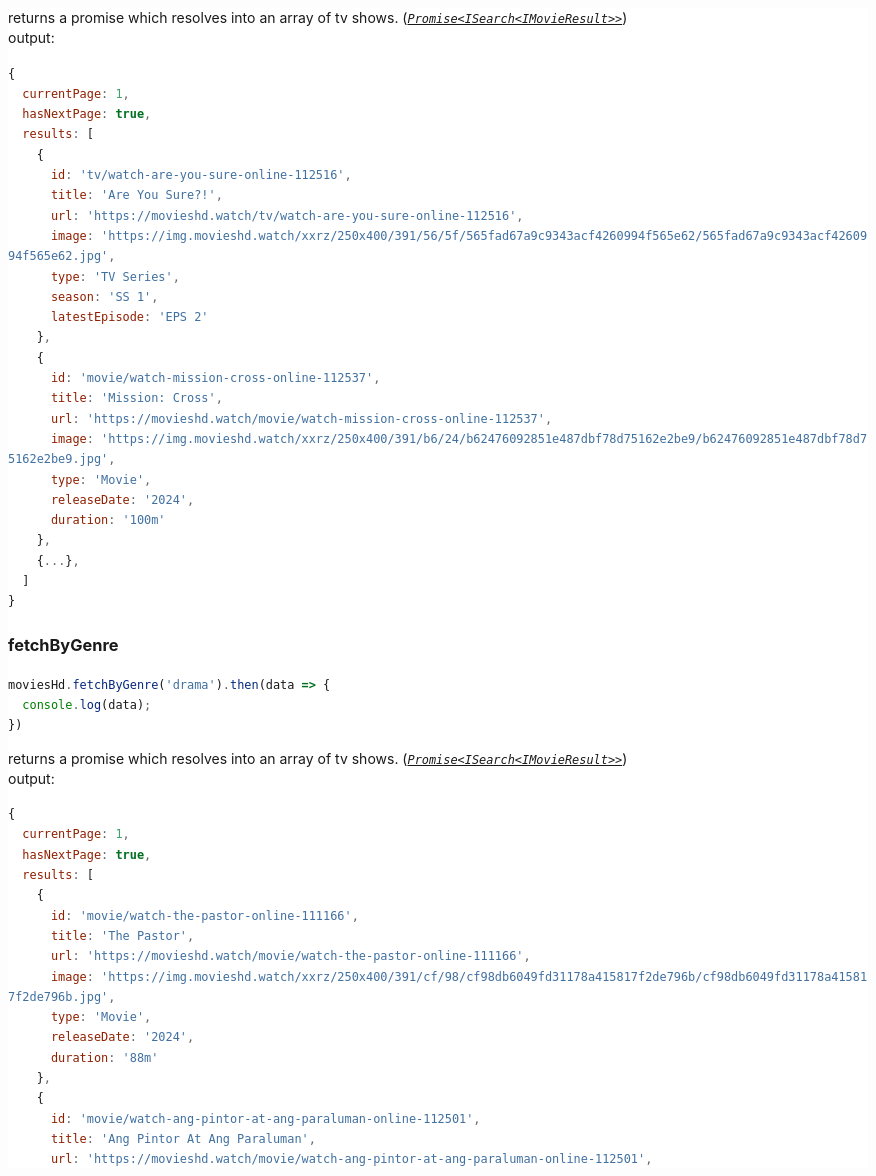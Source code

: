 returns a promise which resolves into an array of tv shows. (*[`Promise<ISearch<IMovieResult>>`](https://github.com/consumet/extensions/blob/master/src/models/types.ts#L328-L336)*)\
output:

```js
{
  currentPage: 1,
  hasNextPage: true,
  results: [
    {
      id: 'tv/watch-are-you-sure-online-112516',
      title: 'Are You Sure?!',
      url: 'https://movieshd.watch/tv/watch-are-you-sure-online-112516',
      image: 'https://img.movieshd.watch/xxrz/250x400/391/56/5f/565fad67a9c9343acf4260994f565e62/565fad67a9c9343acf4260994f565e62.jpg',
      type: 'TV Series',
      season: 'SS 1',
      latestEpisode: 'EPS 2'
    },
    {
      id: 'movie/watch-mission-cross-online-112537',
      title: 'Mission: Cross',
      url: 'https://movieshd.watch/movie/watch-mission-cross-online-112537',
      image: 'https://img.movieshd.watch/xxrz/250x400/391/b6/24/b62476092851e487dbf78d75162e2be9/b62476092851e487dbf78d75162e2be9.jpg',
      type: 'Movie',
      releaseDate: '2024',
      duration: '100m'
    },
    {...},
  ]
}
```

### fetchByGenre

```ts
moviesHd.fetchByGenre('drama').then(data => {
  console.log(data);
})
```

returns a promise which resolves into an array of tv shows. (*[`Promise<ISearch<IMovieResult>>`](https://github.com/consumet/extensions/blob/master/src/models/types.ts#L328-L336)*)\
output:

```js
{
  currentPage: 1,
  hasNextPage: true,
  results: [
    {
      id: 'movie/watch-the-pastor-online-111166',
      title: 'The Pastor',
      url: 'https://movieshd.watch/movie/watch-the-pastor-online-111166',
      image: 'https://img.movieshd.watch/xxrz/250x400/391/cf/98/cf98db6049fd31178a415817f2de796b/cf98db6049fd31178a415817f2de796b.jpg',
      type: 'Movie',
      releaseDate: '2024',
      duration: '88m'
    },
    {
      id: 'movie/watch-ang-pintor-at-ang-paraluman-online-112501',
      title: 'Ang Pintor At Ang Paraluman',
      url: 'https://movieshd.watch/movie/watch-ang-pintor-at-ang-paraluman-online-112501',
```
